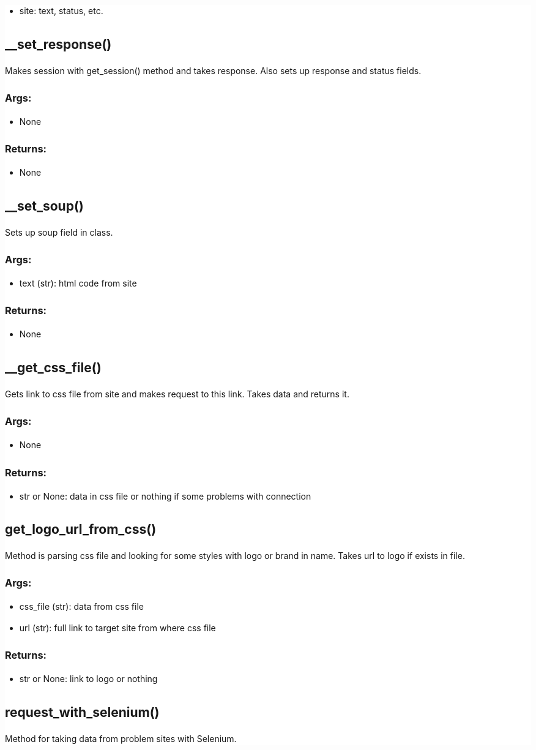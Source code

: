 * site: text, status, etc.

## __set_response()
Makes session with get_session() method and
takes response. Also sets up response and status fields.

### Args:
* None

### Returns:
* None

## __set_soup()
Sets up soup field in class.

### Args:
* text (str): html code from site

### Returns:
* None

## __get_css_file()
Gets link to css file from site and makes request
to this link. Takes data and returns it.

### Args:
* None

### Returns:
* str or None: data in css file or nothing if some problems with connection

## get_logo_url_from_css()
Method is parsing css file and looking for
some styles with logo or brand in name.
Takes url to logo if exists in file.

### Args:
* css_file (str): data from css file

* url (str): full link to target site from where css file

### Returns:
* str or None: link to logo or nothing

## request_with_selenium()
Method for taking data from problem sites with Selenium.
